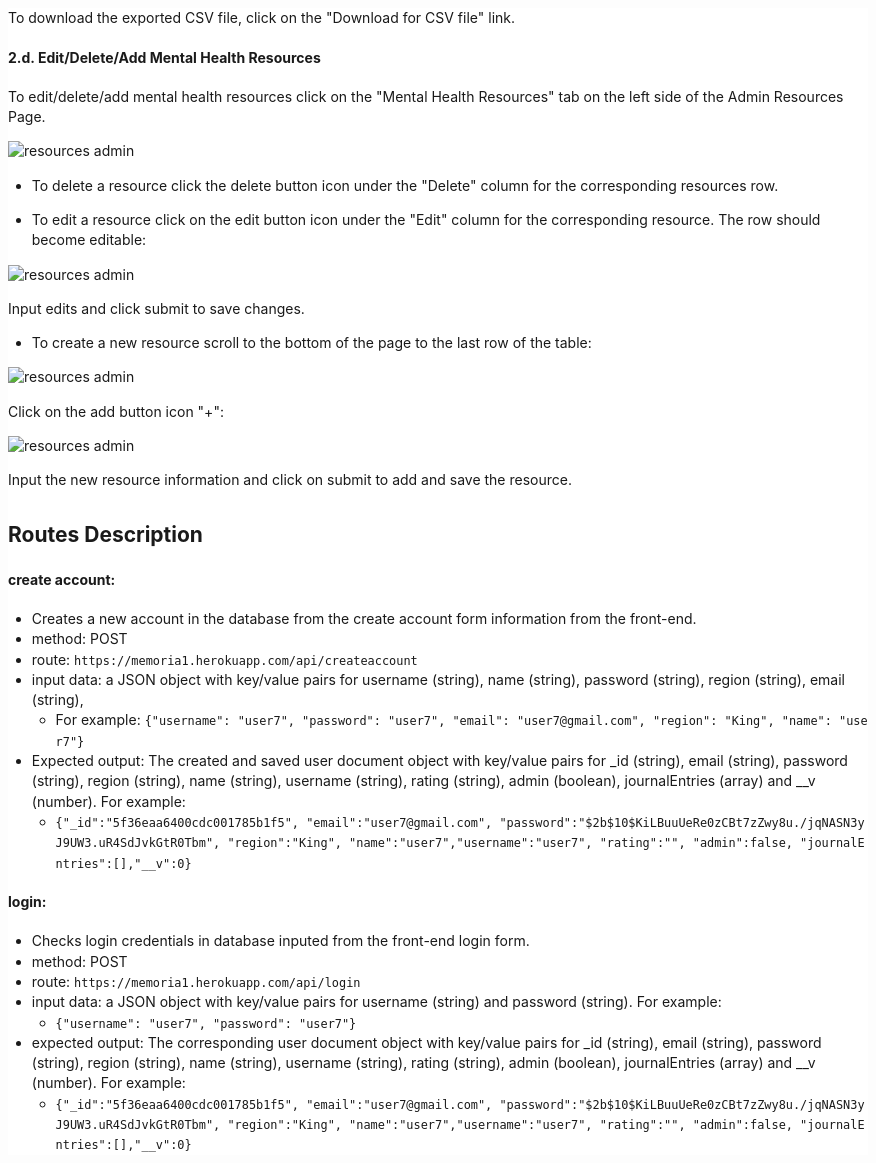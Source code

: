 To download the exported CSV file, click on the "Download for CSV file" link.

#### 2.d. Edit/Delete/Add Mental Health Resources

To edit/delete/add mental health resources click on the "Mental Health Resources" tab on the left side of the Admin Resources Page.

<img  width="960"  alt="resources admin"  src="https://i.imgur.com/IBTo42u.png">

- To delete a resource click the delete button icon under the "Delete" column for the corresponding resources row.

- To edit a resource click on the edit button icon under the "Edit" column for the corresponding resource. The row should become editable:
<img  width="960"  alt="resources admin"  src="https://i.imgur.com/gbWgYEg.png">

Input edits and click submit to save changes.

- To create a new resource scroll to the bottom of the page to the last row of the table:

<img  width="960"  alt="resources admin"  src="https://i.imgur.com/SPBS6HI.png">

Click on the add button icon "+":

<img  width="960"  alt="resources admin"  src="https://i.imgur.com/omeFtdM.png">

Input the new resource information and click on submit to add and save the resource.

## Routes Description

#### create account: 
- Creates a new account in the database from the create account form information from the front-end.
- method: POST
- route: `https://memoria1.herokuapp.com/api/createaccount`
- input data: a JSON object with key/value pairs for username (string), name (string), password (string), region (string), email (string),
	- For example: `{"username": "user7", "password": "user7", "email": "user7@gmail.com", "region": "King", "name": "user7"}`
- Expected output: The created and saved user document object with key/value pairs for _id (string), email (string), password (string), region (string), name (string), username (string), rating (string),  admin (boolean), journalEntries (array) and __v (number). For example:
	- ```{"_id":"5f36eaa6400cdc001785b1f5", "email":"user7@gmail.com", "password":"$2b$10$KiLBuuUeRe0zCBt7zZwy8u./jqNASN3yJ9UW3.uR4SdJvkGtR0Tbm", "region":"King", "name":"user7","username":"user7", "rating":"", "admin":false, "journalEntries":[],"__v":0}```

#### login:
- Checks login credentials in database inputed from the front-end login form.
- method: POST
- route: `https://memoria1.herokuapp.com/api/login`
- input data: a JSON object with key/value pairs for username (string) and password (string). For example:
	- `{"username": "user7", "password": "user7"}`
- expected output: The corresponding user document object with key/value pairs for _id (string), email (string), password (string), region (string), name (string), username (string), rating (string),  admin (boolean), journalEntries (array) and __v (number). For example:
	-  ```{"_id":"5f36eaa6400cdc001785b1f5", "email":"user7@gmail.com", "password":"$2b$10$KiLBuuUeRe0zCBt7zZwy8u./jqNASN3yJ9UW3.uR4SdJvkGtR0Tbm", "region":"King", "name":"user7","username":"user7", "rating":"", "admin":false, "journalEntries":[],"__v":0}```
